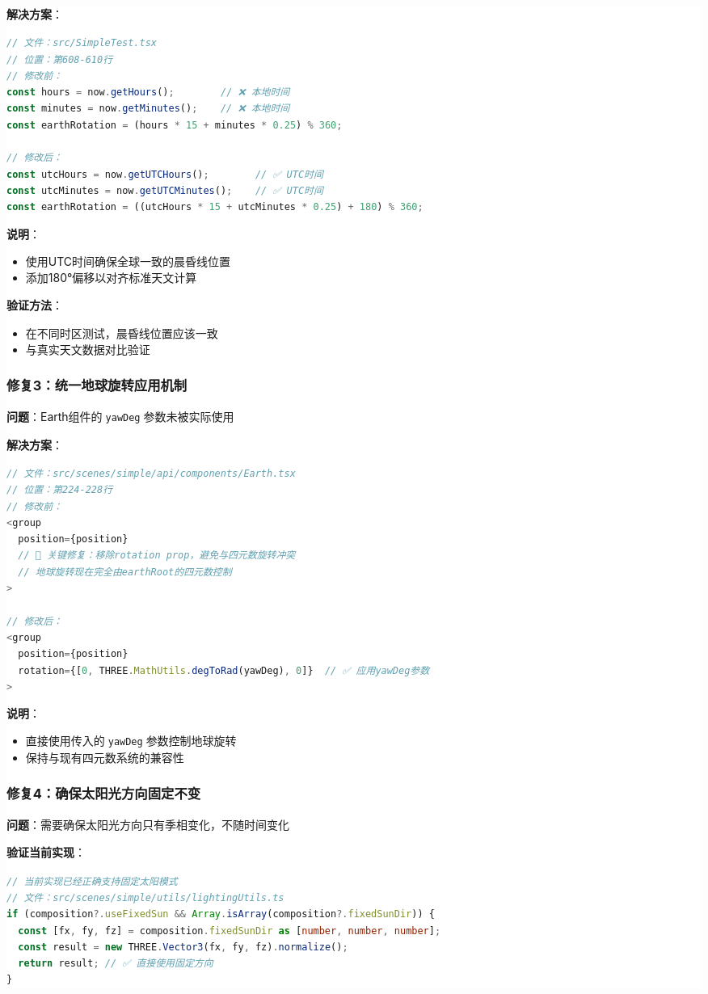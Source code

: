 **解决方案**：
```typescript
// 文件：src/SimpleTest.tsx
// 位置：第608-610行
// 修改前：
const hours = now.getHours();        // ❌ 本地时间
const minutes = now.getMinutes();    // ❌ 本地时间
const earthRotation = (hours * 15 + minutes * 0.25) % 360;

// 修改后：
const utcHours = now.getUTCHours();        // ✅ UTC时间
const utcMinutes = now.getUTCMinutes();    // ✅ UTC时间
const earthRotation = ((utcHours * 15 + utcMinutes * 0.25) + 180) % 360;
```

**说明**：
- 使用UTC时间确保全球一致的晨昏线位置
- 添加180°偏移以对齐标准天文计算

**验证方法**：
- 在不同时区测试，晨昏线位置应该一致
- 与真实天文数据对比验证

### 修复3：统一地球旋转应用机制

**问题**：Earth组件的 `yawDeg` 参数未被实际使用

**解决方案**：
```typescript
// 文件：src/scenes/simple/api/components/Earth.tsx
// 位置：第224-228行
// 修改前：
<group 
  position={position} 
  // 🔧 关键修复：移除rotation prop，避免与四元数旋转冲突
  // 地球旋转现在完全由earthRoot的四元数控制
>

// 修改后：
<group 
  position={position}
  rotation={[0, THREE.MathUtils.degToRad(yawDeg), 0]}  // ✅ 应用yawDeg参数
>
```

**说明**：
- 直接使用传入的 `yawDeg` 参数控制地球旋转
- 保持与现有四元数系统的兼容性

### 修复4：确保太阳光方向固定不变

**问题**：需要确保太阳光方向只有季相变化，不随时间变化

**验证当前实现**：
```typescript
// 当前实现已经正确支持固定太阳模式
// 文件：src/scenes/simple/utils/lightingUtils.ts
if (composition?.useFixedSun && Array.isArray(composition?.fixedSunDir)) {
  const [fx, fy, fz] = composition.fixedSunDir as [number, number, number];
  const result = new THREE.Vector3(fx, fy, fz).normalize();
  return result; // ✅ 直接使用固定方向
}
```
